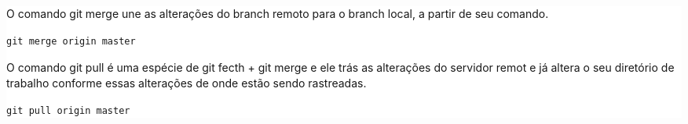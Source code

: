O comando git merge une as alterações do branch remoto para o branch local, a partir de seu comando.

```jsx
git merge origin master 
```

O comando git pull é uma espécie de git fecth + git merge e ele trás as alterações do servidor remot e já altera o seu diretório de trabalho conforme essas alterações de onde estão sendo rastreadas.

```jsx
git pull origin master 
```